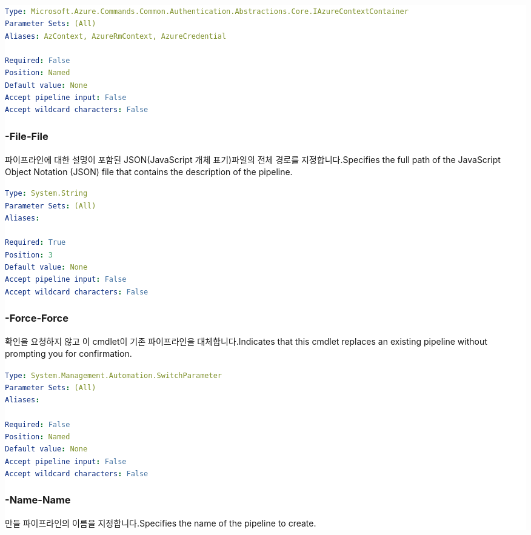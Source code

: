 ```yaml
Type: Microsoft.Azure.Commands.Common.Authentication.Abstractions.Core.IAzureContextContainer
Parameter Sets: (All)
Aliases: AzContext, AzureRmContext, AzureCredential

Required: False
Position: Named
Default value: None
Accept pipeline input: False
Accept wildcard characters: False
```

### <span data-ttu-id="5f5bf-132">-File</span><span class="sxs-lookup"><span data-stu-id="5f5bf-132">-File</span></span>
<span data-ttu-id="5f5bf-133">파이프라인에 대한 설명이 포함된 JSON(JavaScript 개체 표기)파일의 전체 경로를 지정합니다.</span><span class="sxs-lookup"><span data-stu-id="5f5bf-133">Specifies the full path of the JavaScript Object Notation (JSON) file that contains the description of the pipeline.</span></span>

```yaml
Type: System.String
Parameter Sets: (All)
Aliases:

Required: True
Position: 3
Default value: None
Accept pipeline input: False
Accept wildcard characters: False
```

### <span data-ttu-id="5f5bf-134">-Force</span><span class="sxs-lookup"><span data-stu-id="5f5bf-134">-Force</span></span>
<span data-ttu-id="5f5bf-135">확인을 요청하지 않고 이 cmdlet이 기존 파이프라인을 대체합니다.</span><span class="sxs-lookup"><span data-stu-id="5f5bf-135">Indicates that this cmdlet replaces an existing pipeline without prompting you for confirmation.</span></span>

```yaml
Type: System.Management.Automation.SwitchParameter
Parameter Sets: (All)
Aliases:

Required: False
Position: Named
Default value: None
Accept pipeline input: False
Accept wildcard characters: False
```

### <span data-ttu-id="5f5bf-136">-Name</span><span class="sxs-lookup"><span data-stu-id="5f5bf-136">-Name</span></span>
<span data-ttu-id="5f5bf-137">만들 파이프라인의 이름을 지정합니다.</span><span class="sxs-lookup"><span data-stu-id="5f5bf-137">Specifies the name of the pipeline to create.</span></span>
